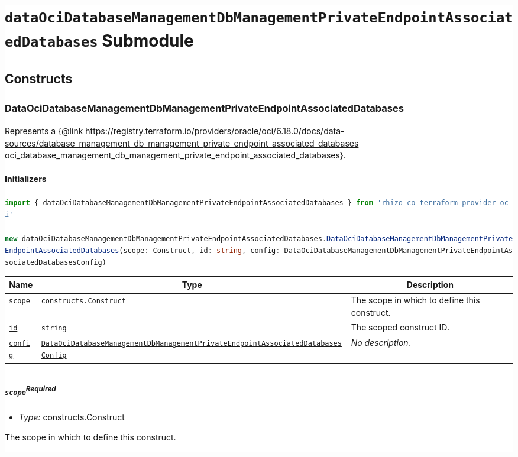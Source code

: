 # `dataOciDatabaseManagementDbManagementPrivateEndpointAssociatedDatabases` Submodule <a name="`dataOciDatabaseManagementDbManagementPrivateEndpointAssociatedDatabases` Submodule" id="rhizo-co-terraform-provider-oci.dataOciDatabaseManagementDbManagementPrivateEndpointAssociatedDatabases"></a>

## Constructs <a name="Constructs" id="Constructs"></a>

### DataOciDatabaseManagementDbManagementPrivateEndpointAssociatedDatabases <a name="DataOciDatabaseManagementDbManagementPrivateEndpointAssociatedDatabases" id="rhizo-co-terraform-provider-oci.dataOciDatabaseManagementDbManagementPrivateEndpointAssociatedDatabases.DataOciDatabaseManagementDbManagementPrivateEndpointAssociatedDatabases"></a>

Represents a {@link https://registry.terraform.io/providers/oracle/oci/6.18.0/docs/data-sources/database_management_db_management_private_endpoint_associated_databases oci_database_management_db_management_private_endpoint_associated_databases}.

#### Initializers <a name="Initializers" id="rhizo-co-terraform-provider-oci.dataOciDatabaseManagementDbManagementPrivateEndpointAssociatedDatabases.DataOciDatabaseManagementDbManagementPrivateEndpointAssociatedDatabases.Initializer"></a>

```typescript
import { dataOciDatabaseManagementDbManagementPrivateEndpointAssociatedDatabases } from 'rhizo-co-terraform-provider-oci'

new dataOciDatabaseManagementDbManagementPrivateEndpointAssociatedDatabases.DataOciDatabaseManagementDbManagementPrivateEndpointAssociatedDatabases(scope: Construct, id: string, config: DataOciDatabaseManagementDbManagementPrivateEndpointAssociatedDatabasesConfig)
```

| **Name** | **Type** | **Description** |
| --- | --- | --- |
| <code><a href="#rhizo-co-terraform-provider-oci.dataOciDatabaseManagementDbManagementPrivateEndpointAssociatedDatabases.DataOciDatabaseManagementDbManagementPrivateEndpointAssociatedDatabases.Initializer.parameter.scope">scope</a></code> | <code>constructs.Construct</code> | The scope in which to define this construct. |
| <code><a href="#rhizo-co-terraform-provider-oci.dataOciDatabaseManagementDbManagementPrivateEndpointAssociatedDatabases.DataOciDatabaseManagementDbManagementPrivateEndpointAssociatedDatabases.Initializer.parameter.id">id</a></code> | <code>string</code> | The scoped construct ID. |
| <code><a href="#rhizo-co-terraform-provider-oci.dataOciDatabaseManagementDbManagementPrivateEndpointAssociatedDatabases.DataOciDatabaseManagementDbManagementPrivateEndpointAssociatedDatabases.Initializer.parameter.config">config</a></code> | <code><a href="#rhizo-co-terraform-provider-oci.dataOciDatabaseManagementDbManagementPrivateEndpointAssociatedDatabases.DataOciDatabaseManagementDbManagementPrivateEndpointAssociatedDatabasesConfig">DataOciDatabaseManagementDbManagementPrivateEndpointAssociatedDatabasesConfig</a></code> | *No description.* |

---

##### `scope`<sup>Required</sup> <a name="scope" id="rhizo-co-terraform-provider-oci.dataOciDatabaseManagementDbManagementPrivateEndpointAssociatedDatabases.DataOciDatabaseManagementDbManagementPrivateEndpointAssociatedDatabases.Initializer.parameter.scope"></a>

- *Type:* constructs.Construct

The scope in which to define this construct.

---